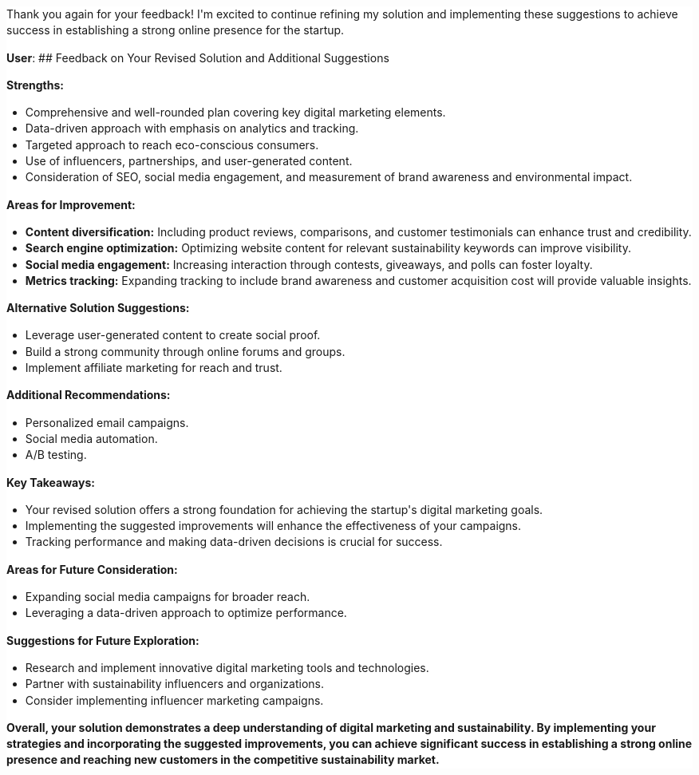 Thank you again for your feedback! I'm excited to continue refining my solution and implementing these suggestions to achieve success in establishing a strong online presence for the startup.

**User**: ## Feedback on Your Revised Solution and Additional Suggestions

**Strengths:**

* Comprehensive and well-rounded plan covering key digital marketing elements.
* Data-driven approach with emphasis on analytics and tracking.
* Targeted approach to reach eco-conscious consumers.
* Use of influencers, partnerships, and user-generated content.
* Consideration of SEO, social media engagement, and measurement of brand awareness and environmental impact.

**Areas for Improvement:**

* **Content diversification:** Including product reviews, comparisons, and customer testimonials can enhance trust and credibility.
* **Search engine optimization:** Optimizing website content for relevant sustainability keywords can improve visibility.
* **Social media engagement:** Increasing interaction through contests, giveaways, and polls can foster loyalty.
* **Metrics tracking:** Expanding tracking to include brand awareness and customer acquisition cost will provide valuable insights.

**Alternative Solution Suggestions:**

* Leverage user-generated content to create social proof.
* Build a strong community through online forums and groups.
* Implement affiliate marketing for reach and trust.

**Additional Recommendations:**

* Personalized email campaigns.
* Social media automation.
* A/B testing.

**Key Takeaways:**

* Your revised solution offers a strong foundation for achieving the startup's digital marketing goals.
* Implementing the suggested improvements will enhance the effectiveness of your campaigns.
* Tracking performance and making data-driven decisions is crucial for success.

**Areas for Future Consideration:**

* Expanding social media campaigns for broader reach.
* Leveraging a data-driven approach to optimize performance.

**Suggestions for Future Exploration:**

* Research and implement innovative digital marketing tools and technologies.
* Partner with sustainability influencers and organizations.
* Consider implementing influencer marketing campaigns.

**Overall, your solution demonstrates a deep understanding of digital marketing and sustainability. By implementing your strategies and incorporating the suggested improvements, you can achieve significant success in establishing a strong online presence and reaching new customers in the competitive sustainability market.**
